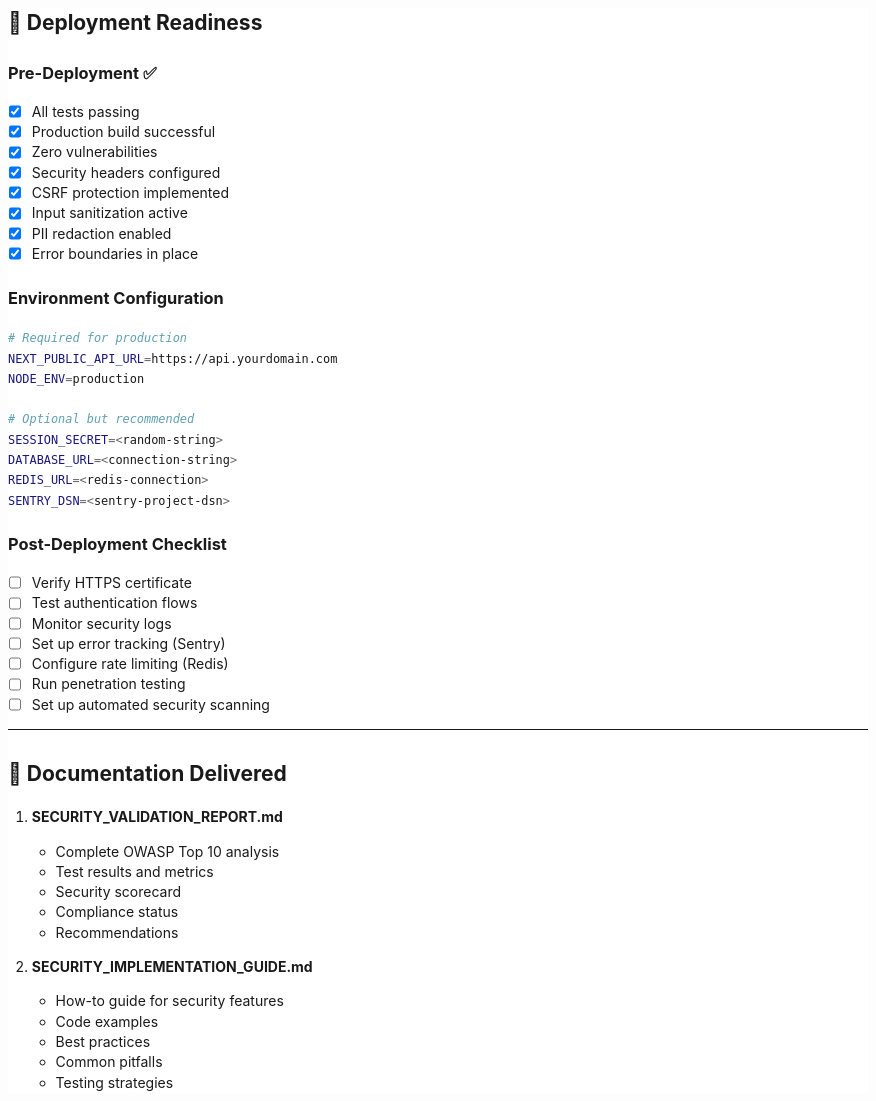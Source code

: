 
## 🚀 Deployment Readiness

### Pre-Deployment ✅
- [x] All tests passing
- [x] Production build successful
- [x] Zero vulnerabilities
- [x] Security headers configured
- [x] CSRF protection implemented
- [x] Input sanitization active
- [x] PII redaction enabled
- [x] Error boundaries in place

### Environment Configuration
```bash
# Required for production
NEXT_PUBLIC_API_URL=https://api.yourdomain.com
NODE_ENV=production

# Optional but recommended
SESSION_SECRET=<random-string>
DATABASE_URL=<connection-string>
REDIS_URL=<redis-connection>
SENTRY_DSN=<sentry-project-dsn>
```

### Post-Deployment Checklist
- [ ] Verify HTTPS certificate
- [ ] Test authentication flows
- [ ] Monitor security logs
- [ ] Set up error tracking (Sentry)
- [ ] Configure rate limiting (Redis)
- [ ] Run penetration testing
- [ ] Set up automated security scanning

---

## 📖 Documentation Delivered

1. **SECURITY_VALIDATION_REPORT.md**
   - Complete OWASP Top 10 analysis
   - Test results and metrics
   - Security scorecard
   - Compliance status
   - Recommendations

2. **SECURITY_IMPLEMENTATION_GUIDE.md**
   - How-to guide for security features
   - Code examples
   - Best practices
   - Common pitfalls
   - Testing strategies
